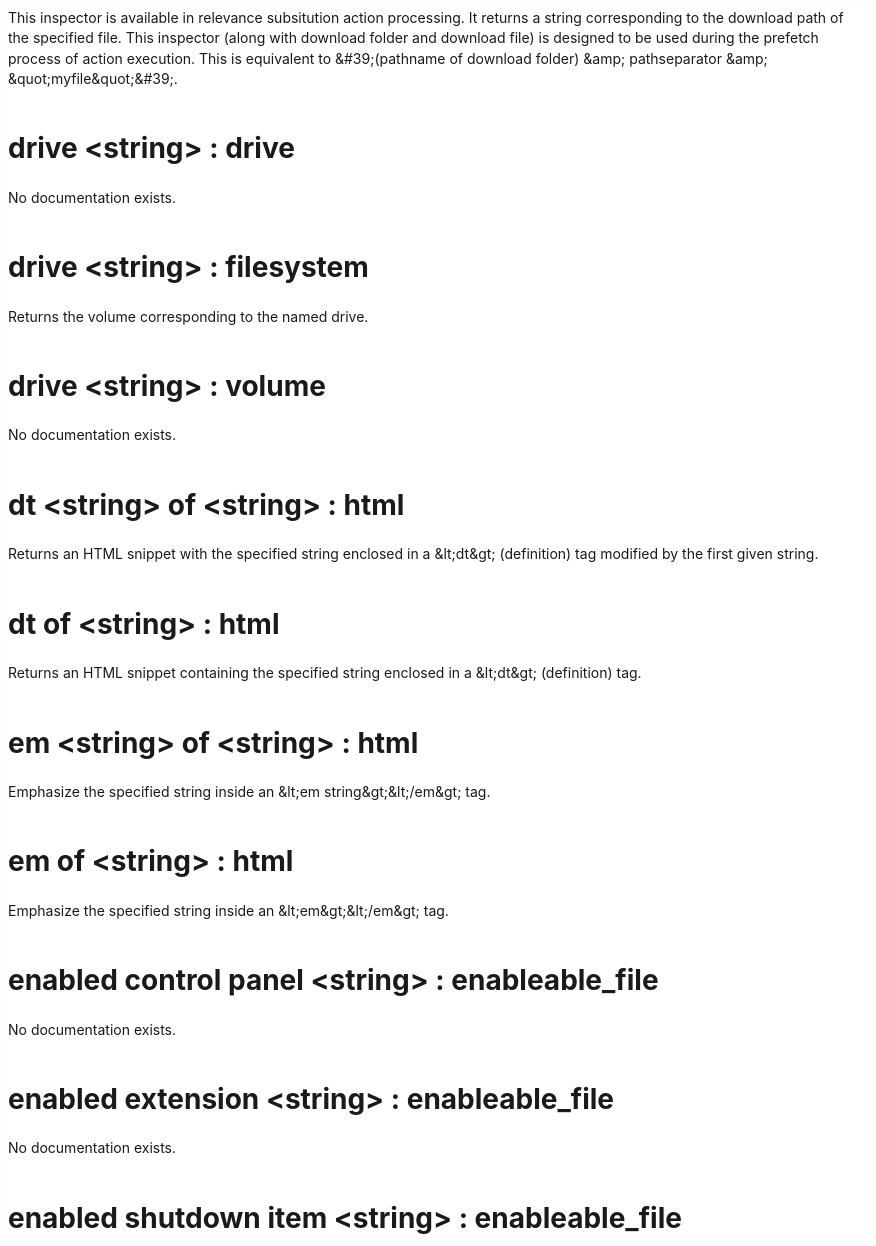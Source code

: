 This inspector is available in relevance subsitution action processing. It returns a string corresponding to the download path of the specified file. This inspector (along with download folder and download file) is designed to be used during the prefetch process of action execution. This is equivalent to &amp;#39;(pathname of download folder) &amp;amp; pathseparator &amp;amp; &amp;quot;myfile&amp;quot;&amp;#39;.

# drive &lt;string&gt; : drive

No documentation exists.

# drive &lt;string&gt; : filesystem

Returns the volume corresponding to the named drive.

# drive &lt;string&gt; : volume

No documentation exists.

# dt &lt;string&gt; of &lt;string&gt; : html

Returns an HTML snippet with the specified string enclosed in a &amp;lt;dt&amp;gt; (definition) tag modified by the first given string.

# dt of &lt;string&gt; : html

Returns an HTML snippet containing the specified string enclosed in a &amp;lt;dt&amp;gt; (definition) tag.

# em &lt;string&gt; of &lt;string&gt; : html

Emphasize the specified string inside an &amp;lt;em string&amp;gt;&amp;lt;/em&amp;gt; tag.

# em of &lt;string&gt; : html

Emphasize the specified string inside an &amp;lt;em&amp;gt;&amp;lt;/em&amp;gt; tag.

# enabled control panel &lt;string&gt; : enableable_file

No documentation exists.

# enabled extension &lt;string&gt; : enableable_file

No documentation exists.

# enabled shutdown item &lt;string&gt; : enableable_file
